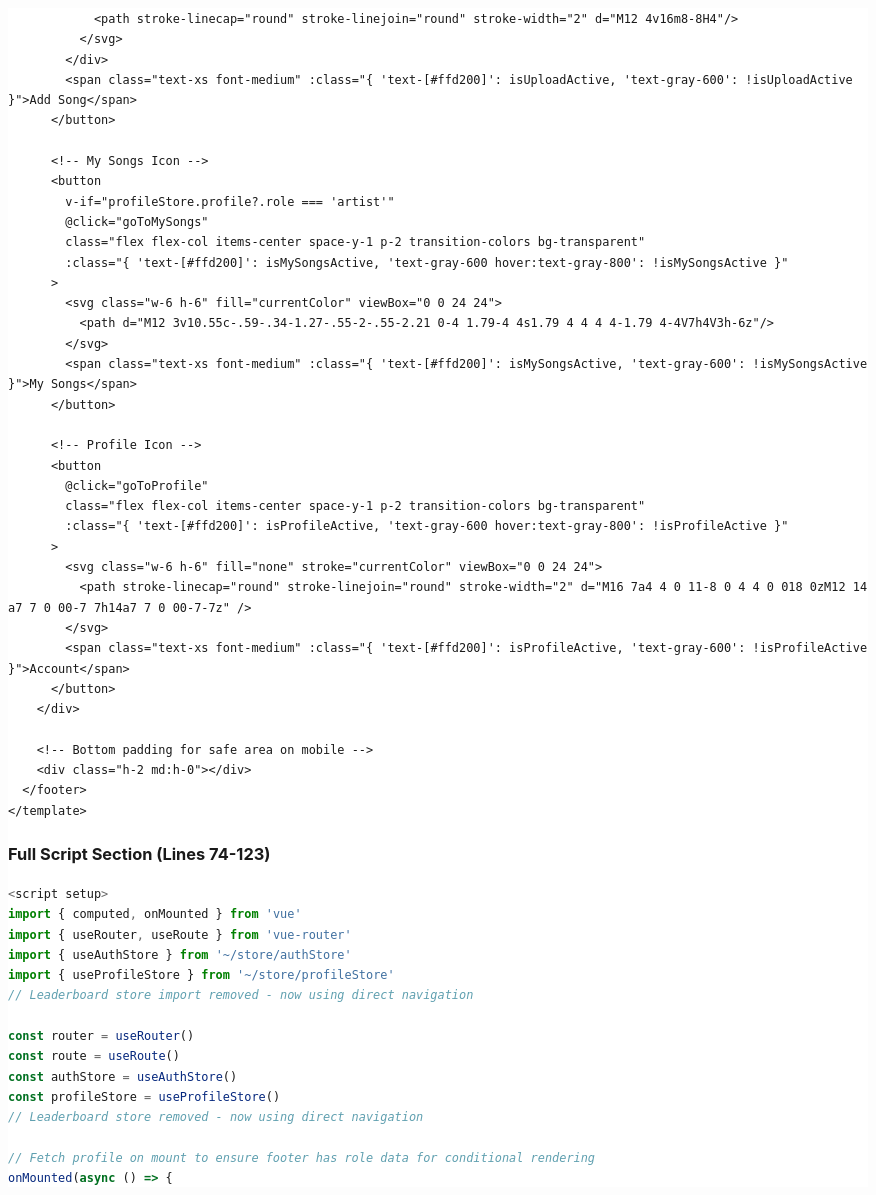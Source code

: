 ```vue
            <path stroke-linecap="round" stroke-linejoin="round" stroke-width="2" d="M12 4v16m8-8H4"/>
          </svg>
        </div>
        <span class="text-xs font-medium" :class="{ 'text-[#ffd200]': isUploadActive, 'text-gray-600': !isUploadActive }">Add Song</span>
      </button>

      <!-- My Songs Icon -->
      <button
        v-if="profileStore.profile?.role === 'artist'"
        @click="goToMySongs"
        class="flex flex-col items-center space-y-1 p-2 transition-colors bg-transparent"
        :class="{ 'text-[#ffd200]': isMySongsActive, 'text-gray-600 hover:text-gray-800': !isMySongsActive }"
      >
        <svg class="w-6 h-6" fill="currentColor" viewBox="0 0 24 24">
          <path d="M12 3v10.55c-.59-.34-1.27-.55-2-.55-2.21 0-4 1.79-4 4s1.79 4 4 4 4-1.79 4-4V7h4V3h-6z"/>
        </svg>
        <span class="text-xs font-medium" :class="{ 'text-[#ffd200]': isMySongsActive, 'text-gray-600': !isMySongsActive }">My Songs</span>
      </button>

      <!-- Profile Icon -->
      <button
        @click="goToProfile"
        class="flex flex-col items-center space-y-1 p-2 transition-colors bg-transparent"
        :class="{ 'text-[#ffd200]': isProfileActive, 'text-gray-600 hover:text-gray-800': !isProfileActive }"
      >
        <svg class="w-6 h-6" fill="none" stroke="currentColor" viewBox="0 0 24 24">
          <path stroke-linecap="round" stroke-linejoin="round" stroke-width="2" d="M16 7a4 4 0 11-8 0 4 4 0 018 0zM12 14a7 7 0 00-7 7h14a7 7 0 00-7-7z" />
        </svg>
        <span class="text-xs font-medium" :class="{ 'text-[#ffd200]': isProfileActive, 'text-gray-600': !isProfileActive }">Account</span>
      </button>
    </div>

    <!-- Bottom padding for safe area on mobile -->
    <div class="h-2 md:h-0"></div>
  </footer>
</template>
```

### Full Script Section (Lines 74-123)
```typescript
<script setup>
import { computed, onMounted } from 'vue'
import { useRouter, useRoute } from 'vue-router'
import { useAuthStore } from '~/store/authStore'
import { useProfileStore } from '~/store/profileStore'
// Leaderboard store import removed - now using direct navigation

const router = useRouter()
const route = useRoute()
const authStore = useAuthStore()
const profileStore = useProfileStore()
// Leaderboard store removed - now using direct navigation

// Fetch profile on mount to ensure footer has role data for conditional rendering
onMounted(async () => {
```